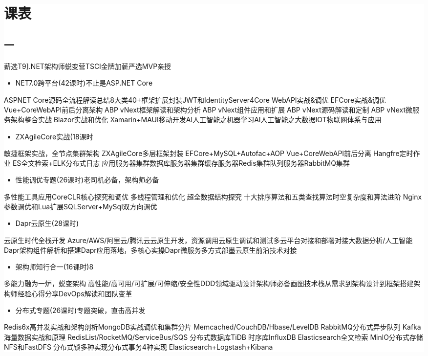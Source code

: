 
# 课表

## 一

薪选T9].NET架构师蜕变营TSCI金牌加薪严选MVP亲授

- NET7.0跨平台(42课时)不止是ASP.NET Core

ASPNET Core源码全流程解读总结8大类40+框架扩展封装JWT和IdentityServer4Core WebAPI实战&调优
EFCore实战&调优
Vue+CoreWebAPI前后分离架构
ABP vNext框架解读和架构分析
ABP vNext组件应用和扩展
ABP vNext源码解读和定制
ABP vNext微服务架构整合实战
Blazor实战和优化
Xamarin+MAUI移动开发AI人工智能之机器学习AI人工智能之大数据IOT物联网体系与应用

- ZXAgileCore实战(18课时

敏捷框架实战，全节点集群架构
ZXAgileCore多层框架封装
EFCore+MySQL+Autofac+AOP
Vue+CoreWebAPI前后分离
Hangfre定时作业
ES全文检索+ELK分布式日志
应用服务器集群数据库服务器集群缓存服务器Redis集群队列服务器RabbitMQ集群

- 性能调优专题(26课时)老司机必备，架构师必备

多性能工具应用CoreCLR核心探究和调优
多线程管理和优化
超全数据结构探究
十大排序算法和五类查找算法时空复杂度和算法进阶
Nginx参数调优和Lua扩展SQLServer+MySql双方向调优

- Dapr云原生(28课时)

云原生时代全栈开发
Azure/AWS/阿里云/腾讯云云原生开发，资源调用云原生调试和测试多云平台对接和部署对接大数据分析/人工智能Dapr架构组件解析和搭建Dapr应用落地，多核心实操Dapr微服务多方式部墨云原生前沿技术对接

- 架构师知行合一(16课时)8

多能力融为一炉，蜕变架构
高性能/高可用/可扩展/可伸缩/安全性DDD领域驱动设计架构师必备画图技术栈从需求到架构设计到框架搭建架构师经验心得分享DevOps解读和团队变革

- 分布式专题(26课时)专题突破，直击高并发

Redis6x高并发实战和架构剖析MongoDB实战调优和集群分片
Memcached/CouchDB/Hbase/LevelDB
RabbitMQ分布式异步队列
Kafka海量数据实战和原理
RedisList/RocketMQ/ServiceBus/SQS
分布式数据库TiDB
时序库InfluxDB
Elasticsearch全文检索
MinlO分布式存储
NFS和FastDFS
分布式锁多种实现分布式事务4种实现
Elasticsearch+Logstash+Kibana
